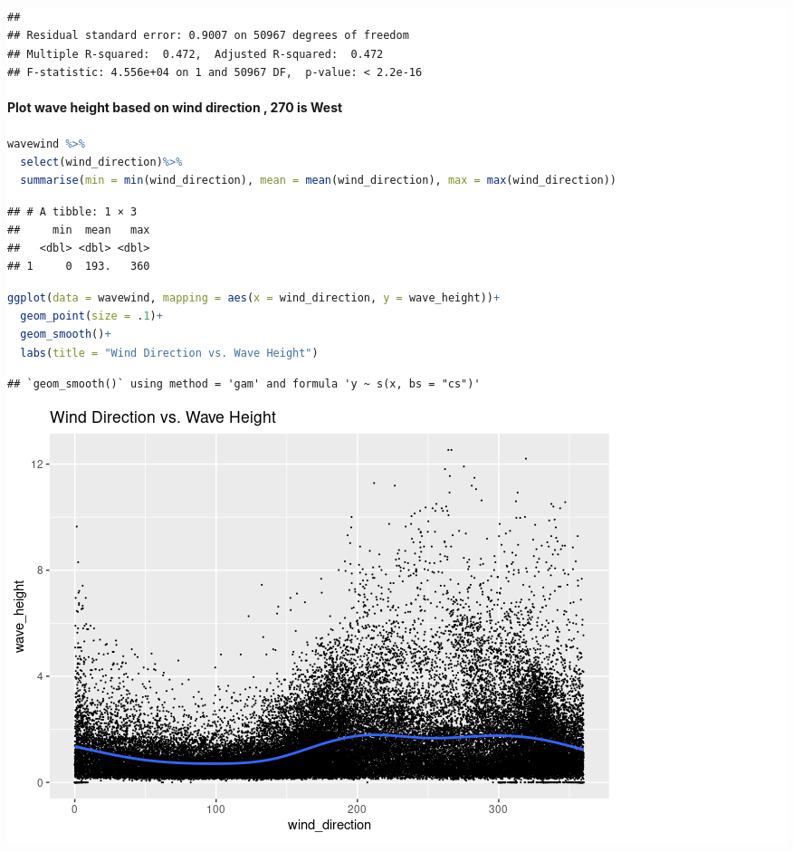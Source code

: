     ## 
    ## Residual standard error: 0.9007 on 50967 degrees of freedom
    ## Multiple R-squared:  0.472,  Adjusted R-squared:  0.472 
    ## F-statistic: 4.556e+04 on 1 and 50967 DF,  p-value: < 2.2e-16

#### Plot wave height based on wind direction , 270 is West

``` r
wavewind %>%
  select(wind_direction)%>%
  summarise(min = min(wind_direction), mean = mean(wind_direction), max = max(wind_direction))
```

    ## # A tibble: 1 × 3
    ##     min  mean   max
    ##   <dbl> <dbl> <dbl>
    ## 1     0  193.   360

``` r
ggplot(data = wavewind, mapping = aes(x = wind_direction, y = wave_height))+
  geom_point(size = .1)+
  geom_smooth()+
  labs(title = "Wind Direction vs. Wave Height")
```

    ## `geom_smooth()` using method = 'gam' and formula 'y ~ s(x, bs = "cs")'

![](Lake_Michigan_Project_files/figure-gfm/wave%20height%20based%20on%20wind%20direction-1.png)
